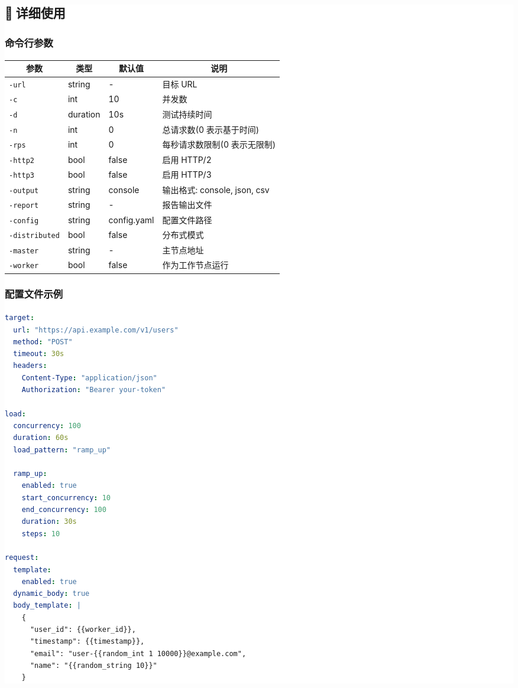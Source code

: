 ## 📖 详细使用

### 命令行参数

| 参数           | 类型     | 默认值      | 说明                         |
| -------------- | -------- | ----------- | ---------------------------- |
| `-url`         | string   | -           | 目标 URL                     |
| `-c`           | int      | 10          | 并发数                       |
| `-d`           | duration | 10s         | 测试持续时间                 |
| `-n`           | int      | 0           | 总请求数(0 表示基于时间)     |
| `-rps`         | int      | 0           | 每秒请求数限制(0 表示无限制) |
| `-http2`       | bool     | false       | 启用 HTTP/2                  |
| `-http3`       | bool     | false       | 启用 HTTP/3                  |
| `-output`      | string   | console     | 输出格式: console, json, csv |
| `-report`      | string   | -           | 报告输出文件                 |
| `-config`      | string   | config.yaml | 配置文件路径                 |
| `-distributed` | bool     | false       | 分布式模式                   |
| `-master`      | string   | -           | 主节点地址                   |
| `-worker`      | bool     | false       | 作为工作节点运行             |

### 配置文件示例

```yaml
target:
  url: "https://api.example.com/v1/users"
  method: "POST"
  timeout: 30s
  headers:
    Content-Type: "application/json"
    Authorization: "Bearer your-token"

load:
  concurrency: 100
  duration: 60s
  load_pattern: "ramp_up"

  ramp_up:
    enabled: true
    start_concurrency: 10
    end_concurrency: 100
    duration: 30s
    steps: 10

request:
  template:
    enabled: true
  dynamic_body: true
  body_template: |
    {
      "user_id": {{worker_id}},
      "timestamp": {{timestamp}},
      "email": "user-{{random_int 1 10000}}@example.com",
      "name": "{{random_string 10}}"
    }
```